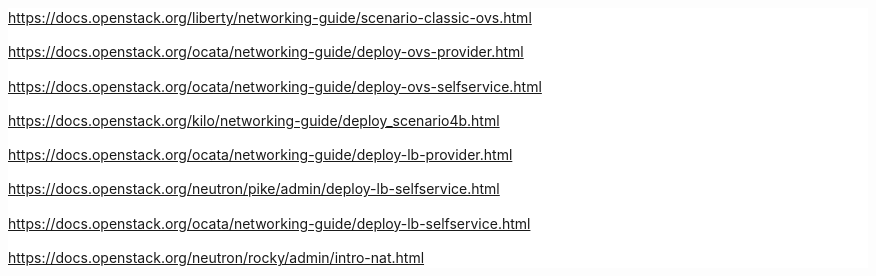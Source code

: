 https://docs.openstack.org/liberty/networking-guide/scenario-classic-ovs.html

https://docs.openstack.org/ocata/networking-guide/deploy-ovs-provider.html

https://docs.openstack.org/ocata/networking-guide/deploy-ovs-selfservice.html

https://docs.openstack.org/kilo/networking-guide/deploy_scenario4b.html

https://docs.openstack.org/ocata/networking-guide/deploy-lb-provider.html

https://docs.openstack.org/neutron/pike/admin/deploy-lb-selfservice.html

https://docs.openstack.org/ocata/networking-guide/deploy-lb-selfservice.html

https://docs.openstack.org/neutron/rocky/admin/intro-nat.html